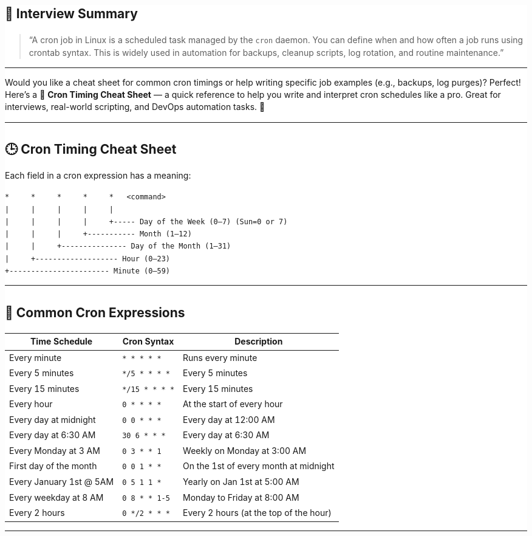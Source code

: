 
## 🧠 Interview Summary

> “A cron job in Linux is a scheduled task managed by the `cron` daemon. You can define when and how often a job runs using crontab syntax. This is widely used in automation for backups, cleanup scripts, log rotation, and routine maintenance.”

---

Would you like a cheat sheet for common cron timings or help writing specific job examples (e.g., backups, log purges)?
Perfect! Here’s a 📌 **Cron Timing Cheat Sheet** — a quick reference to help you write and interpret cron schedules like a pro. Great for interviews, real-world scripting, and DevOps automation tasks. 🚀

---

## 🕒 **Cron Timing Cheat Sheet**

Each field in a cron expression has a meaning:

```
*     *     *     *     *   <command>
|     |     |     |     |
|     |     |     |     +----- Day of the Week (0–7) (Sun=0 or 7)
|     |     |     +----------- Month (1–12)
|     |     +--------------- Day of the Month (1–31)
|     +------------------- Hour (0–23)
+----------------------- Minute (0–59)
```

---

## 🔹 **Common Cron Expressions**

| Time Schedule              | Cron Syntax       | Description                                |
|----------------------------|-------------------|--------------------------------------------|
| Every minute               | `* * * * *`       | Runs every minute                          |
| Every 5 minutes            | `*/5 * * * *`     | Every 5 minutes                            |
| Every 15 minutes           | `*/15 * * * *`    | Every 15 minutes                           |
| Every hour                 | `0 * * * *`       | At the start of every hour                 |
| Every day at midnight      | `0 0 * * *`       | Every day at 12:00 AM                      |
| Every day at 6:30 AM       | `30 6 * * *`      | Every day at 6:30 AM                       |
| Every Monday at 3 AM       | `0 3 * * 1`       | Weekly on Monday at 3:00 AM                |
| First day of the month     | `0 0 1 * *`       | On the 1st of every month at midnight      |
| Every January 1st @ 5AM    | `0 5 1 1 *`       | Yearly on Jan 1st at 5:00 AM               |
| Every weekday at 8 AM      | `0 8 * * 1-5`     | Monday to Friday at 8:00 AM                |
| Every 2 hours              | `0 */2 * * *`     | Every 2 hours (at the top of the hour)     |

---